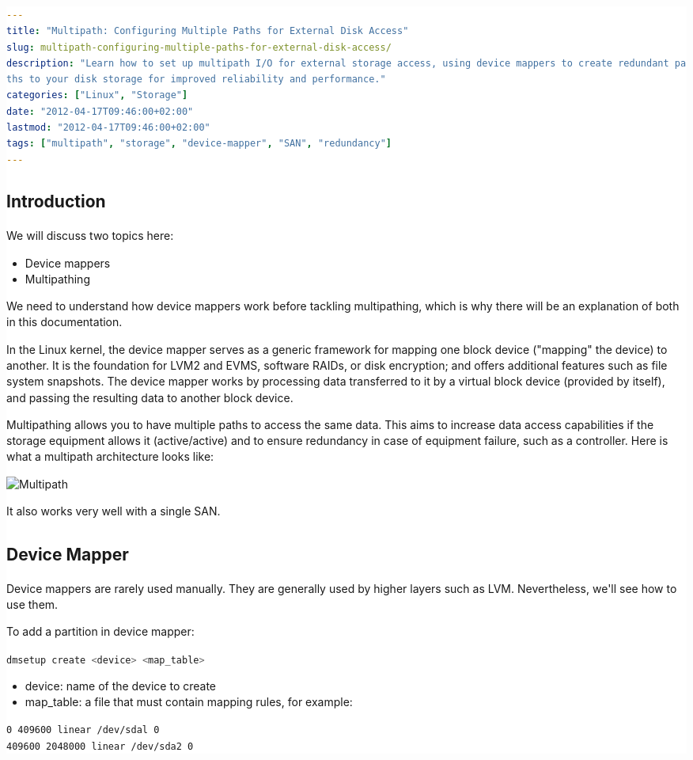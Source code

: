 ```yaml
---
title: "Multipath: Configuring Multiple Paths for External Disk Access"
slug: multipath-configuring-multiple-paths-for-external-disk-access/
description: "Learn how to set up multipath I/O for external storage access, using device mappers to create redundant paths to your disk storage for improved reliability and performance."
categories: ["Linux", "Storage"]
date: "2012-04-17T09:46:00+02:00"
lastmod: "2012-04-17T09:46:00+02:00"
tags: ["multipath", "storage", "device-mapper", "SAN", "redundancy"]
---
```


## Introduction

We will discuss two topics here:

- Device mappers
- Multipathing

We need to understand how device mappers work before tackling multipathing, which is why there will be an explanation of both in this documentation.

In the Linux kernel, the device mapper serves as a generic framework for mapping one block device ("mapping" the device) to another. It is the foundation for LVM2 and EVMS, software RAIDs, or disk encryption; and offers additional features such as file system snapshots.
The device mapper works by processing data transferred to it by a virtual block device (provided by itself), and passing the resulting data to another block device.

Multipathing allows you to have multiple paths to access the same data. This aims to increase data access capabilities if the storage equipment allows it (active/active) and to ensure redundancy in case of equipment failure, such as a controller. Here is what a multipath architecture looks like:

![Multipath](../../../static/images/multipath.avif)

It also works very well with a single SAN.

## Device Mapper

Device mappers are rarely used manually. They are generally used by higher layers such as LVM. Nevertheless, we'll see how to use them.

To add a partition in device mapper:

```bash
dmsetup create <device> <map_table>
```

- device: name of the device to create
- map_table: a file that must contain mapping rules, for example:

```bash
0 409600 linear /dev/sdal 0
409600 2048000 linear /dev/sda2 0
```
